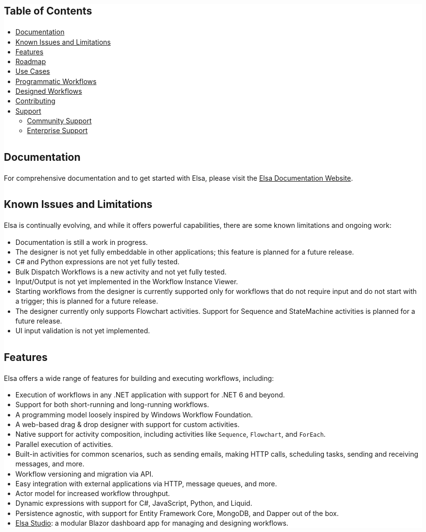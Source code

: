 ## Table of Contents

- [Documentation](#documentation)
- [Known Issues and Limitations](#known-issues-and-limitations)
- [Features](#features)
- [Roadmap](#roadmap)
- [Use Cases](#use-cases)
- [Programmatic Workflows](#programmatic-workflows)
- [Designed Workflows](#designed-workflows)
- [Contributing](#contributing)
- [Support](#support)
  - [Community Support](#community-support)
  - [Enterprise Support](#enterprise-support)

## Documentation

For comprehensive documentation and to get started with Elsa, please visit the [Elsa Documentation Website](https://v3.elsaworkflows.io/).

## Known Issues and Limitations

Elsa is continually evolving, and while it offers powerful capabilities, there are some known limitations and ongoing work:

- Documentation is still a work in progress.
- The designer is not yet fully embeddable in other applications; this feature is planned for a future release.
- C# and Python expressions are not yet fully tested.
- Bulk Dispatch Workflows is a new activity and not yet fully tested.
- Input/Output is not yet implemented in the Workflow Instance Viewer.
- Starting workflows from the designer is currently supported only for workflows that do not require input and do not start with a trigger; this is planned for a future release.
- The designer currently only supports Flowchart activities. Support for Sequence and StateMachine activities is planned for a future release.
- UI input validation is not yet implemented.

## Features

Elsa offers a wide range of features for building and executing workflows, including:

- Execution of workflows in any .NET application with support for .NET 6 and beyond.
- Support for both short-running and long-running workflows.
- A programming model loosely inspired by Windows Workflow Foundation.
- A web-based drag & drop designer with support for custom activities.
- Native support for activity composition, including activities like `Sequence`, `Flowchart`, and `ForEach`.
- Parallel execution of activities.
- Built-in activities for common scenarios, such as sending emails, making HTTP calls, scheduling tasks, sending and receiving messages, and more.
- Workflow versioning and migration via API.
- Easy integration with external applications via HTTP, message queues, and more.
- Actor model for increased workflow throughput.
- Dynamic expressions with support for C#, JavaScript, Python, and Liquid.
- Persistence agnostic, with support for Entity Framework Core, MongoDB, and Dapper out of the box.
- [Elsa Studio](https://github.com/elsa-workflows/elsa-studio): a modular Blazor dashboard app for managing and designing workflows.

